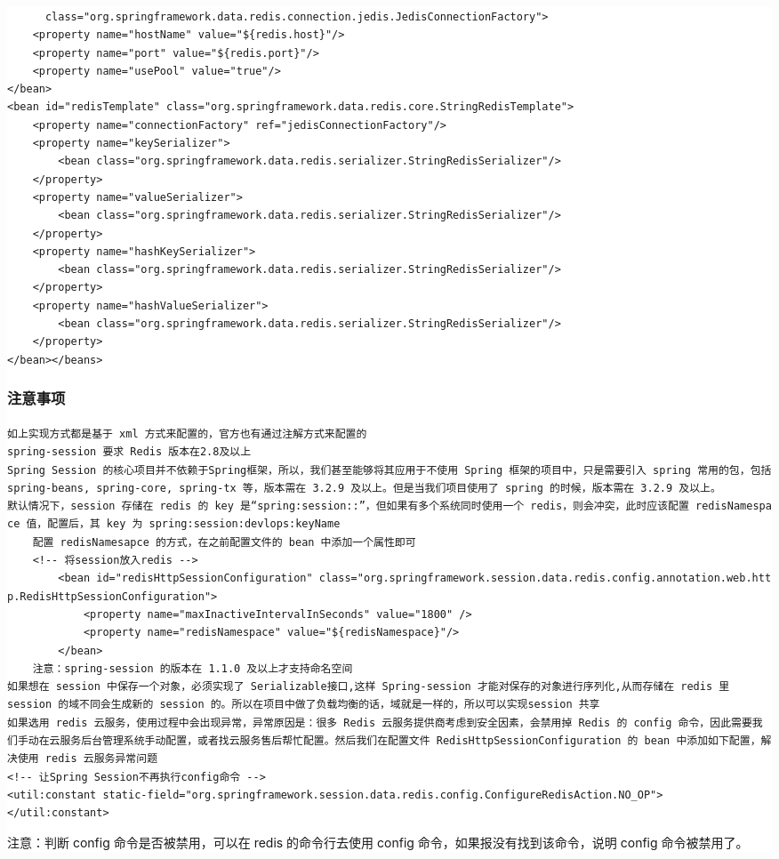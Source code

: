           class="org.springframework.data.redis.connection.jedis.JedisConnectionFactory">
        <property name="hostName" value="${redis.host}"/>
        <property name="port" value="${redis.port}"/>
        <property name="usePool" value="true"/>
    </bean>
    <bean id="redisTemplate" class="org.springframework.data.redis.core.StringRedisTemplate">
        <property name="connectionFactory" ref="jedisConnectionFactory"/>
        <property name="keySerializer">
            <bean class="org.springframework.data.redis.serializer.StringRedisSerializer"/>
        </property>
        <property name="valueSerializer">
            <bean class="org.springframework.data.redis.serializer.StringRedisSerializer"/>
        </property>
        <property name="hashKeySerializer">
            <bean class="org.springframework.data.redis.serializer.StringRedisSerializer"/>
        </property>
        <property name="hashValueSerializer">
            <bean class="org.springframework.data.redis.serializer.StringRedisSerializer"/>
        </property>
    </bean></beans>



### 注意事项



    如上实现方式都是基于 xml 方式来配置的，官方也有通过注解方式来配置的
    spring-session 要求 Redis 版本在2.8及以上
    Spring Session 的核心项目并不依赖于Spring框架，所以，我们甚至能够将其应用于不使用 Spring 框架的项目中，只是需要引入 spring 常用的包，包括 spring-beans, spring-core, spring-tx 等，版本需在 3.2.9 及以上。但是当我们项目使用了 spring 的时候，版本需在 3.2.9 及以上。
    默认情况下，session 存储在 redis 的 key 是“spring:session::”，但如果有多个系统同时使用一个 redis，则会冲突，此时应该配置 redisNamespace 值，配置后，其 key 为 spring:session:devlops:keyName
        配置 redisNamesapce 的方式，在之前配置文件的 bean 中添加一个属性即可
        <!-- 将session放入redis -->
            <bean id="redisHttpSessionConfiguration" class="org.springframework.session.data.redis.config.annotation.web.http.RedisHttpSessionConfiguration">
                <property name="maxInactiveIntervalInSeconds" value="1800" />
                <property name="redisNamespace" value="${redisNamespace}"/>
            </bean>
        注意：spring-session 的版本在 1.1.0 及以上才支持命名空间
    如果想在 session 中保存一个对象，必须实现了 Serializable接口,这样 Spring-session 才能对保存的对象进行序列化,从而存储在 redis 里
    session 的域不同会生成新的 session 的。所以在项目中做了负载均衡的话，域就是一样的，所以可以实现session 共享
    如果选用 redis 云服务，使用过程中会出现异常，异常原因是：很多 Redis 云服务提供商考虑到安全因素，会禁用掉 Redis 的 config 命令，因此需要我们手动在云服务后台管理系统手动配置，或者找云服务售后帮忙配置。然后我们在配置文件 RedisHttpSessionConfiguration 的 bean 中添加如下配置，解决使用 redis 云服务异常问题
    <!-- 让Spring Session不再执行config命令 -->
    <util:constant static-field="org.springframework.session.data.redis.config.ConfigureRedisAction.NO_OP">
    </util:constant>

注意：判断 config 命令是否被禁用，可以在 redis 的命令行去使用 config 命令，如果报没有找到该命令，说明 config 命令被禁用了。